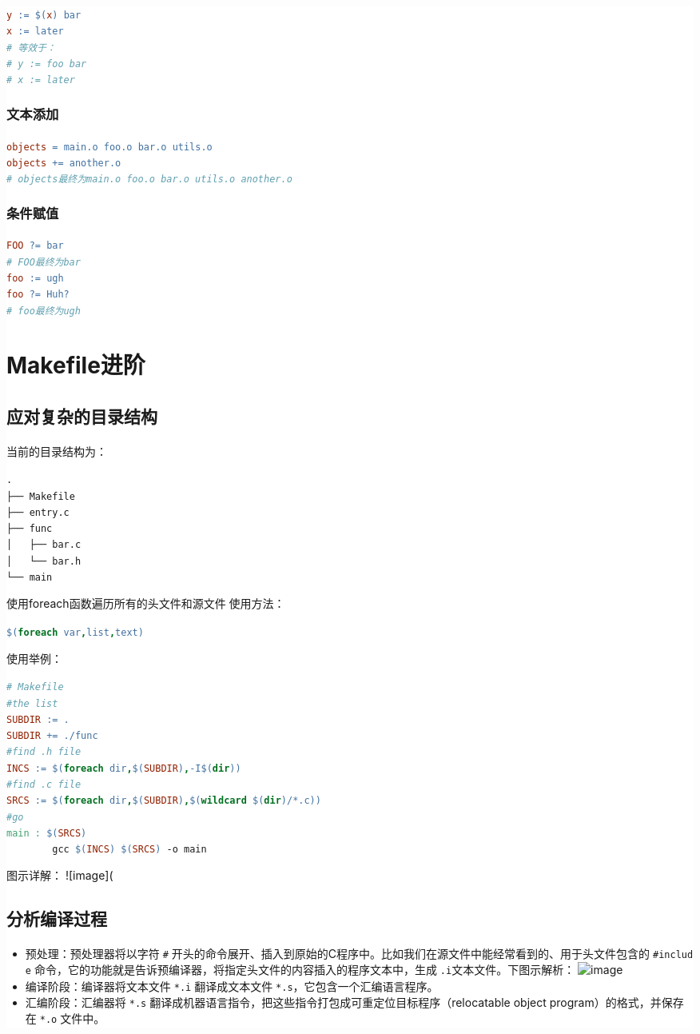 ```Makefile
y := $(x) bar
x := later
# 等效于：
# y := foo bar
# x := later
```
### 文本添加
```Makefile
objects = main.o foo.o bar.o utils.o
objects += another.o
# objects最终为main.o foo.o bar.o utils.o another.o
```
### 条件赋值
```Makefile
FOO ?= bar
# FOO最终为bar
foo := ugh
foo ?= Huh?
# foo最终为ugh
```
# Makefile进阶
## 应对复杂的目录结构
当前的目录结构为：
```Makefile
.
├── Makefile
├── entry.c
├── func
│   ├── bar.c
│   └── bar.h
└── main
```
使用foreach函数遍历所有的头文件和源文件
使用方法：
```Makefile
$(foreach var,list,text)
```
使用举例：
```Makefile
# Makefile
#the list
SUBDIR := .
SUBDIR += ./func
#find .h file
INCS := $(foreach dir,$(SUBDIR),-I$(dir))
#find .c file
SRCS := $(foreach dir,$(SUBDIR),$(wildcard $(dir)/*.c))
#go
main : $(SRCS)
        gcc $(INCS) $(SRCS) -o main
```
图示详解：
![image](  
## 分析编译过程
* 预处理：预处理器将以字符 `#` 开头的命令展开、插入到原始的C程序中。比如我们在源文件中能经常看到的、用于头文件包含的 `#include` 命令，它的功能就是告诉预编译器，将指定头文件的内容插入的程序文本中，生成 `.i`文本文件。下图示解析：
![image](https://picture.zhaozhan.site/makefile-compile.png)
* 编译阶段：编译器将文本文件 `*.i` 翻译成文本文件 `*.s`，它包含一个汇编语言程序。
* 汇编阶段：汇编器将 `*.s` 翻译成机器语言指令，把这些指令打包成可重定位目标程序（relocatable object program）的格式，并保存在 `*.o` 文件中。